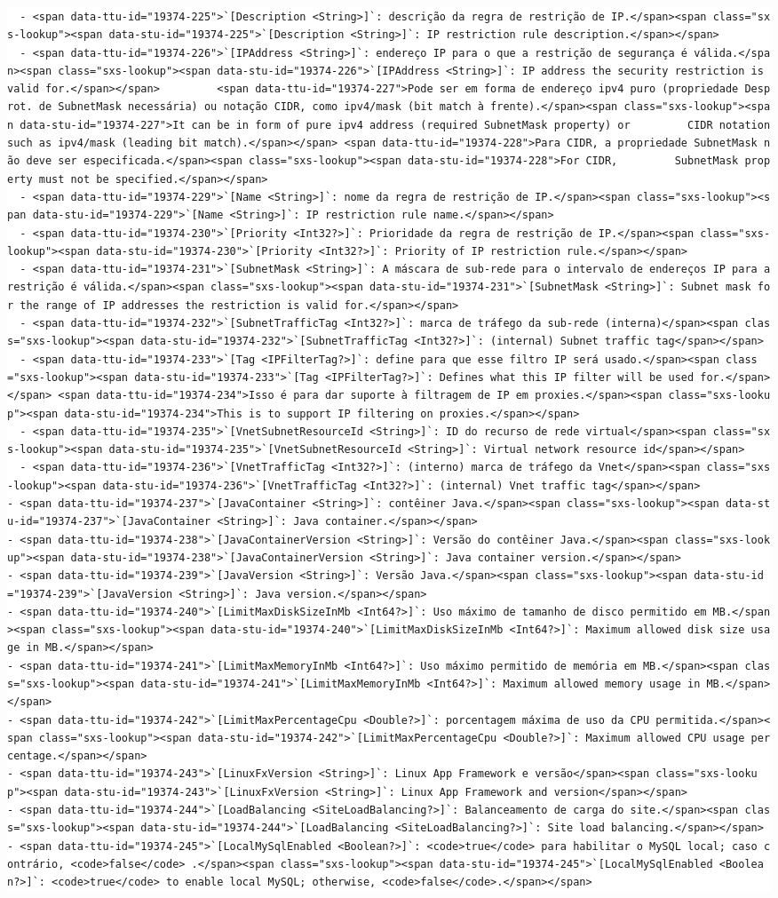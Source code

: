       - <span data-ttu-id="19374-225">`[Description <String>]`: descrição da regra de restrição de IP.</span><span class="sxs-lookup"><span data-stu-id="19374-225">`[Description <String>]`: IP restriction rule description.</span></span>
      - <span data-ttu-id="19374-226">`[IPAddress <String>]`: endereço IP para o que a restrição de segurança é válida.</span><span class="sxs-lookup"><span data-stu-id="19374-226">`[IPAddress <String>]`: IP address the security restriction is valid for.</span></span>         <span data-ttu-id="19374-227">Pode ser em forma de endereço ipv4 puro (propriedade Desprot. de SubnetMask necessária) ou notação CIDR, como ipv4/mask (bit match à frente).</span><span class="sxs-lookup"><span data-stu-id="19374-227">It can be in form of pure ipv4 address (required SubnetMask property) or         CIDR notation such as ipv4/mask (leading bit match).</span></span> <span data-ttu-id="19374-228">Para CIDR, a propriedade SubnetMask não deve ser especificada.</span><span class="sxs-lookup"><span data-stu-id="19374-228">For CIDR,         SubnetMask property must not be specified.</span></span>
      - <span data-ttu-id="19374-229">`[Name <String>]`: nome da regra de restrição de IP.</span><span class="sxs-lookup"><span data-stu-id="19374-229">`[Name <String>]`: IP restriction rule name.</span></span>
      - <span data-ttu-id="19374-230">`[Priority <Int32?>]`: Prioridade da regra de restrição de IP.</span><span class="sxs-lookup"><span data-stu-id="19374-230">`[Priority <Int32?>]`: Priority of IP restriction rule.</span></span>
      - <span data-ttu-id="19374-231">`[SubnetMask <String>]`: A máscara de sub-rede para o intervalo de endereços IP para a restrição é válida.</span><span class="sxs-lookup"><span data-stu-id="19374-231">`[SubnetMask <String>]`: Subnet mask for the range of IP addresses the restriction is valid for.</span></span>
      - <span data-ttu-id="19374-232">`[SubnetTrafficTag <Int32?>]`: marca de tráfego da sub-rede (interna)</span><span class="sxs-lookup"><span data-stu-id="19374-232">`[SubnetTrafficTag <Int32?>]`: (internal) Subnet traffic tag</span></span>
      - <span data-ttu-id="19374-233">`[Tag <IPFilterTag?>]`: define para que esse filtro IP será usado.</span><span class="sxs-lookup"><span data-stu-id="19374-233">`[Tag <IPFilterTag?>]`: Defines what this IP filter will be used for.</span></span> <span data-ttu-id="19374-234">Isso é para dar suporte à filtragem de IP em proxies.</span><span class="sxs-lookup"><span data-stu-id="19374-234">This is to support IP filtering on proxies.</span></span>
      - <span data-ttu-id="19374-235">`[VnetSubnetResourceId <String>]`: ID do recurso de rede virtual</span><span class="sxs-lookup"><span data-stu-id="19374-235">`[VnetSubnetResourceId <String>]`: Virtual network resource id</span></span>
      - <span data-ttu-id="19374-236">`[VnetTrafficTag <Int32?>]`: (interno) marca de tráfego da Vnet</span><span class="sxs-lookup"><span data-stu-id="19374-236">`[VnetTrafficTag <Int32?>]`: (internal) Vnet traffic tag</span></span>
    - <span data-ttu-id="19374-237">`[JavaContainer <String>]`: contêiner Java.</span><span class="sxs-lookup"><span data-stu-id="19374-237">`[JavaContainer <String>]`: Java container.</span></span>
    - <span data-ttu-id="19374-238">`[JavaContainerVersion <String>]`: Versão do contêiner Java.</span><span class="sxs-lookup"><span data-stu-id="19374-238">`[JavaContainerVersion <String>]`: Java container version.</span></span>
    - <span data-ttu-id="19374-239">`[JavaVersion <String>]`: Versão Java.</span><span class="sxs-lookup"><span data-stu-id="19374-239">`[JavaVersion <String>]`: Java version.</span></span>
    - <span data-ttu-id="19374-240">`[LimitMaxDiskSizeInMb <Int64?>]`: Uso máximo de tamanho de disco permitido em MB.</span><span class="sxs-lookup"><span data-stu-id="19374-240">`[LimitMaxDiskSizeInMb <Int64?>]`: Maximum allowed disk size usage in MB.</span></span>
    - <span data-ttu-id="19374-241">`[LimitMaxMemoryInMb <Int64?>]`: Uso máximo permitido de memória em MB.</span><span class="sxs-lookup"><span data-stu-id="19374-241">`[LimitMaxMemoryInMb <Int64?>]`: Maximum allowed memory usage in MB.</span></span>
    - <span data-ttu-id="19374-242">`[LimitMaxPercentageCpu <Double?>]`: porcentagem máxima de uso da CPU permitida.</span><span class="sxs-lookup"><span data-stu-id="19374-242">`[LimitMaxPercentageCpu <Double?>]`: Maximum allowed CPU usage percentage.</span></span>
    - <span data-ttu-id="19374-243">`[LinuxFxVersion <String>]`: Linux App Framework e versão</span><span class="sxs-lookup"><span data-stu-id="19374-243">`[LinuxFxVersion <String>]`: Linux App Framework and version</span></span>
    - <span data-ttu-id="19374-244">`[LoadBalancing <SiteLoadBalancing?>]`: Balanceamento de carga do site.</span><span class="sxs-lookup"><span data-stu-id="19374-244">`[LoadBalancing <SiteLoadBalancing?>]`: Site load balancing.</span></span>
    - <span data-ttu-id="19374-245">`[LocalMySqlEnabled <Boolean?>]`: <code>true</code> para habilitar o MySQL local; caso contrário, <code>false</code> .</span><span class="sxs-lookup"><span data-stu-id="19374-245">`[LocalMySqlEnabled <Boolean?>]`: <code>true</code> to enable local MySQL; otherwise, <code>false</code>.</span></span>
